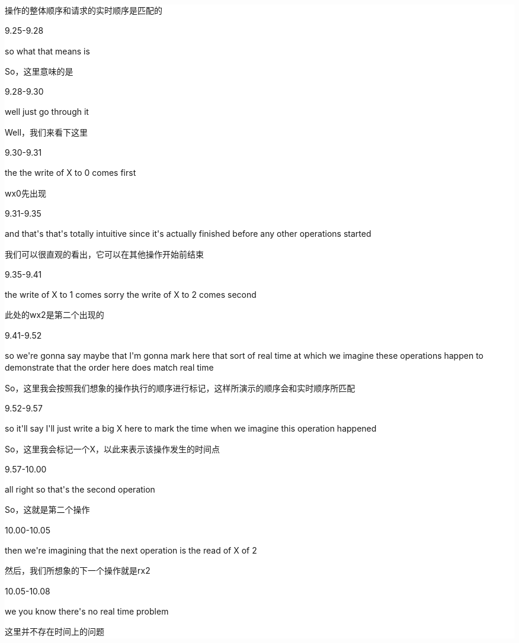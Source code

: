 操作的整体顺序和请求的实时顺序是匹配的

9.25-9.28

so what that means is

So，这里意味的是

9.28-9.30

well just go through it 

Well，我们来看下这里


9.30-9.31

the the write of X to 0 comes first 

wx0先出现

9.31-9.35

and that's that's totally intuitive since it's actually finished before any other operations started 

我们可以很直观的看出，它可以在其他操作开始前结束


9.35-9.41

the write of X to 1 comes sorry the write of X to 2 comes second

此处的wx2是第二个出现的

9.41-9.52

so we're gonna say maybe that I'm gonna mark here that sort of real time at which we imagine these operations happen to demonstrate that the order here does match real time

So，这里我会按照我们想象的操作执行的顺序进行标记，这样所演示的顺序会和实时顺序所匹配


9.52-9.57

 so it'll say I'll just write a big X here to mark the time when we imagine this operation happened

So，这里我会标记一个X，以此来表示该操作发生的时间点

9.57-10.00

 all right so that's the second operation

So，这就是第二个操作

10.00-10.05

 then we're imagining that the next operation is the read of X of 2 

然后，我们所想象的下一个操作就是rx2

10.05-10.08

we you know there's no real time problem

这里并不存在时间上的问题
